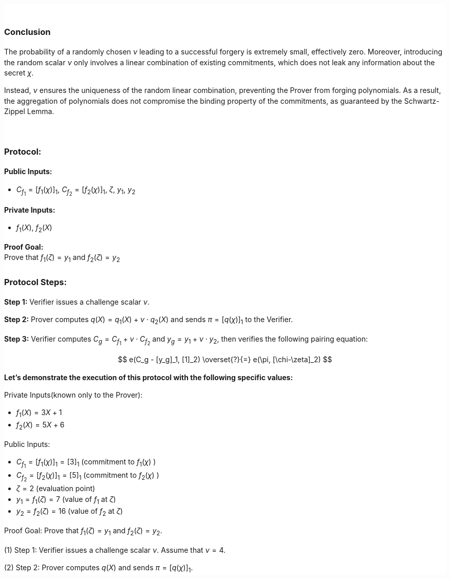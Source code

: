 </br>

### Conclusion

The probability of a randomly chosen $\nu$ leading to a successful forgery is extremely small, effectively zero. Moreover, introducing the random scalar $\nu$ only involves a linear combination of existing commitments, which does not leak any information about the secret $\chi$. 

Instead, $\nu$ ensures the uniqueness of the random linear combination, preventing the Prover from forging polynomials. As a result, the aggregation of polynomials does not compromise the binding property of the commitments, as guaranteed by the Schwartz-Zippel Lemma.

</br>

### Protocol:

**Public Inputs:**  
- $C_{f_1} = [f_1(\chi)]_ 1$, $C_{f_2} = [f_2(\chi)]_ 1$, $\zeta$, $y_1$, $y_2$

**Private Inputs:**  
- $f_1(X)$, $f_2(X)$

**Proof Goal:**  
Prove that $f_1(\zeta) = y_1$ and $f_2(\zeta) = y_2$

### Protocol Steps:

**Step 1:** Verifier issues a challenge scalar $\nu$.

**Step 2:** Prover computes $q(X) = q_1(X) + \nu \cdot q_2(X)$ and sends $\pi = [q(\chi)]_1$ to the Verifier.

**Step 3:** Verifier computes $C_g = C_{f_1} + \nu \cdot C_{f_2}$ and $y_g = y_1 + \nu \cdot y_2$, then verifies the following pairing equation:

$$
e(C_g - [y_g]_1, [1]_2) \overset{?}{=} e(\pi, [\chi-\zeta]_2)
$$

**Let’s demonstrate the execution of this protocol with the following specific values:**

Private Inputs(known only to the Prover):  
- $f_1(X) = 3X + 1$
- $f_2(X) = 5X + 6$

Public Inputs:
- $C_{f_1} = [f_1(\chi)]_1 = [3]_1$ (commitment to $f_1(\chi)$ )
- $C_{f_2} = [f_2(\chi)]_1 = [5]_1$ (commitment to $f_2(\chi)$ )
- $\zeta = 2$ (evaluation point)
- $y_1 = f_1(\zeta) = 7$ (value of $f_1$ at $\zeta$)
- $y_2 = f_2(\zeta) = 16$ (value of $f_2$ at $\zeta$)

Proof Goal: Prove that $f_1(\zeta) = y_1$ and $f_2(\zeta) = y_2$.

(1) Step 1: Verifier issues a challenge scalar $\nu$. 
Assume that $\nu = 4$.

(2) Step 2: Prover computes $q(X)$ and sends $\pi = [q(\chi)]_1$.
